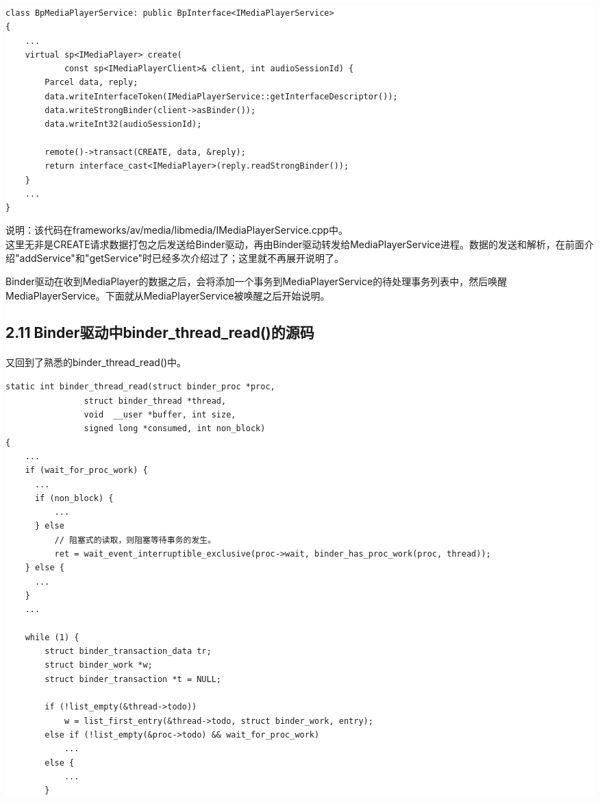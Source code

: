 
    class BpMediaPlayerService: public BpInterface<IMediaPlayerService>
    {
        ...
        virtual sp<IMediaPlayer> create(
                const sp<IMediaPlayerClient>& client, int audioSessionId) {
            Parcel data, reply;
            data.writeInterfaceToken(IMediaPlayerService::getInterfaceDescriptor());
            data.writeStrongBinder(client->asBinder());
            data.writeInt32(audioSessionId);

            remote()->transact(CREATE, data, &reply);
            return interface_cast<IMediaPlayer>(reply.readStrongBinder());
        }
        ...
    }

说明：该代码在frameworks/av/media/libmedia/IMediaPlayerService.cpp中。  
这里无非是CREATE请求数据打包之后发送给Binder驱动，再由Binder驱动转发给MediaPlayerService进程。数据的发送和解析，在前面介绍"addService"和"getService"时已经多次介绍过了；这里就不再展开说明了。

Binder驱动在收到MediaPlayer的数据之后，会将添加一个事务到MediaPlayerService的待处理事务列表中，然后唤醒MediaPlayerService。下面就从MediaPlayerService被唤醒之后开始说明。



<a name="anchor2_11"></a>
## 2.11 Binder驱动中binder_thread_read()的源码

又回到了熟悉的binder_thread_read()中。

    static int binder_thread_read(struct binder_proc *proc,
                    struct binder_thread *thread,
                    void  __user *buffer, int size,
                    signed long *consumed, int non_block)
    {
        ...
        if (wait_for_proc_work) {
          ...
          if (non_block) {
              ...
          } else
              // 阻塞式的读取，则阻塞等待事务的发生。
              ret = wait_event_interruptible_exclusive(proc->wait, binder_has_proc_work(proc, thread));
        } else {
          ...
        }
        ...

        while (1) {
            struct binder_transaction_data tr;
            struct binder_work *w;
            struct binder_transaction *t = NULL;

            if (!list_empty(&thread->todo))
                w = list_first_entry(&thread->todo, struct binder_work, entry);
            else if (!list_empty(&proc->todo) && wait_for_proc_work)
                ...
            else {
                ...
            }
